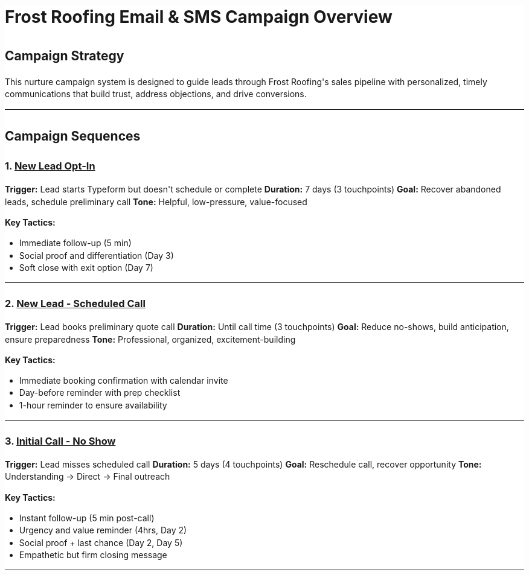 # Frost Roofing Email & SMS Campaign Overview

## Campaign Strategy

This nurture campaign system is designed to guide leads through Frost Roofing's sales pipeline with personalized, timely communications that build trust, address objections, and drive conversions.

---

## Campaign Sequences

### 1. [New Lead Opt-In](./1-new-lead-opt-in.md)
**Trigger:** Lead starts Typeform but doesn't schedule or complete
**Duration:** 7 days (3 touchpoints)
**Goal:** Recover abandoned leads, schedule preliminary call
**Tone:** Helpful, low-pressure, value-focused

**Key Tactics:**
- Immediate follow-up (5 min)
- Social proof and differentiation (Day 3)
- Soft close with exit option (Day 7)

---

### 2. [New Lead - Scheduled Call](./2-new-lead-scheduled-call.md)
**Trigger:** Lead books preliminary quote call
**Duration:** Until call time (3 touchpoints)
**Goal:** Reduce no-shows, build anticipation, ensure preparedness
**Tone:** Professional, organized, excitement-building

**Key Tactics:**
- Immediate booking confirmation with calendar invite
- Day-before reminder with prep checklist
- 1-hour reminder to ensure availability

---

### 3. [Initial Call - No Show](./3-initial-call-no-show.md)
**Trigger:** Lead misses scheduled call
**Duration:** 5 days (4 touchpoints)
**Goal:** Reschedule call, recover opportunity
**Tone:** Understanding → Direct → Final outreach

**Key Tactics:**
- Instant follow-up (5 min post-call)
- Urgency and value reminder (4hrs, Day 2)
- Social proof + last chance (Day 2, Day 5)
- Empathetic but firm closing message

---